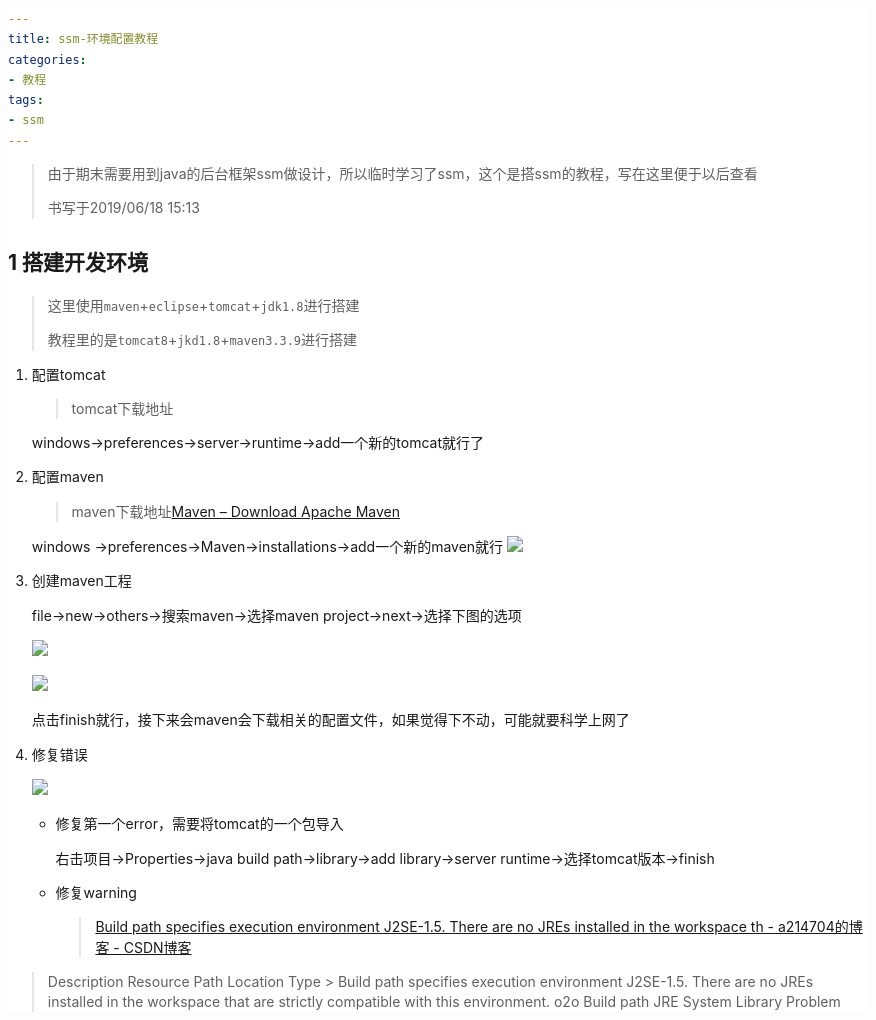 ```yaml
---
title: ssm-环境配置教程
categories:
- 教程
tags:
- ssm
---
```


> 由于期末需要用到java的后台框架ssm做设计，所以临时学习了ssm，这个是搭ssm的教程，写在这里便于以后查看
> 
> 书写于2019/06/18 15:13

## 1 搭建开发环境

> 这里使用`maven`+`eclipse`+`tomcat`+`jdk1.8`进行搭建
>
> 教程里的是`tomcat8`+`jkd1.8`+`maven3.3.9`进行搭建

1. 配置tomcat

	> tomcat下载地址
	
	windows->preferences->server->runtime->add一个新的tomcat就行了
	
2. 配置maven

   > maven下载地址[Maven – Download Apache Maven](http://maven.apache.org/download.cgi)

   windows ->preferences->Maven->installations->add一个新的maven就行
   ![](https://ws1.sinaimg.cn/large/006bBmqIgy1g45dtcunozj30h9058a9x.jpg)

3. 创建maven工程

   file->new->others->搜索maven->选择maven project->next->选择下图的选项

   ![](https://ws1.sinaimg.cn/large/006bBmqIgy1g45dvrhorkj30he0cj0sz.jpg)

   ![](https://ws1.sinaimg.cn/large/006bBmqIgy1g45dweuhsfj30hn0cvgln.jpg)

   点击finish就行，接下来会maven会下载相关的配置文件，如果觉得下不动，可能就要科学上网了

4. 修复错误

   ![](https://ws1.sinaimg.cn/large/006bBmqIgy1g45dzt3wqlj30rd04lt8p.jpg)

   * 修复第一个error，需要将tomcat的一个包导入

     右击项目->Properties->java build path->library->add library->server runtime->选择tomcat版本->finish

   * 修复warning

     > [Build path specifies execution environment J2SE-1.5. There are no JREs installed in the workspace th - a214704的博客 - CSDN博客](https://blog.csdn.net/a214704/article/details/83659426)
     >
> Description	Resource	Path	Location	Type
     > Build path specifies execution environment J2SE-1.5. There are no JREs installed in the workspace that are strictly compatible with this environment. 	o2o		Build path	JRE System Library Problem
